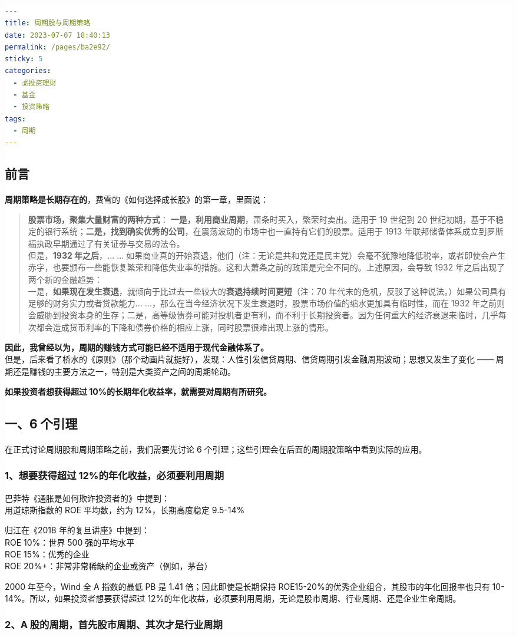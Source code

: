 ```yaml
---
title: 周期股与周期策略
date: 2023-07-07 18:40:13
permalink: /pages/ba2e92/
sticky: 5
categories:
  - 💰投资理财
  - 基金
  - 投资策略
tags:
  - 周期
---
```


## 前言

**周期策略是长期存在的**，费雪的《如何选择成长股》的第一章，里面说：  

> **股票市场，聚集大量财富的两种方式**： **一是，利用商业周期**，萧条时买入，繁荣时卖出。适用于 19 世纪到 20 世纪初期，基于不稳定的银行系统；**二是，找到确实优秀的公司**，在震荡波动的市场中也一直持有它们的股票。适用于 1913 年联邦储备体系成立到罗斯福执政早期通过了有关证券与交易的法令。  
> 但是，**1932 年之后**，... ... 如果商业真的开始衰退，他们（注：无论是共和党还是民主党）会毫不犹豫地降低税率，或者即使会产生赤字，也要颁布一些能恢复繁荣和降低失业率的措施。这和大萧条之前的政策是完全不同的。上述原因，会导致 1932 年之后出现了两个新的金融趋势：  
> 一是，**如果现在发生衰退**，就倾向于比过去一些较大的**衰退持续时间更短**（注：70 年代末的危机，反驳了这种说法。）如果公司具有足够的财务实力或者贷款能力... ...，那么在当今经济状况下发生衰退时，股票市场价值的缩水更加具有临时性，而在 1932 年之前则会威胁到投资本身的生存；二是，高等级债券可能对投机者更有利，而不利于长期投资者。因为任何重大的经济衰退来临时，几乎每次都会造成货币利率的下降和债券价格的相应上涨，同时股票很难出现上涨的情形。

**因此，我曾经以为，周期的赚钱方式可能已经不适用于现代金融体系了。**  
但是，后来看了桥水的《原则》（那个动画片就挺好），发现：人性引发信贷周期、信贷周期引发金融周期波动；思想又发生了变化 —— 周期还是赚钱的主要方法之一，特别是大类资产之间的周期轮动。  
  
**如果投资者想获得超过 10%的长期年化收益率，就需要对周期有所研究。**  
  

一、6 个引理
------

在正式讨论周期股和周期策略之前，我们需要先讨论 6 个引理；这些引理会在后面的周期股策略中看到实际的应用。  
  

### 1、想要获得超过 12%的年化收益，必须要利用周期

巴菲特《通胀是如何欺诈投资者的》中提到：  
用道琼斯指数的 ROE 平均数，约为 12%，长期高度稳定 9.5-14%  
  
归江在《2018 年的复旦讲座》中提到：  
ROE 10%：世界 500 强的平均水平  
ROE 15%：优秀的企业  
ROE 20%+：非常非常稀缺的企业或资产（例如，茅台）  
  
2000 年至今，Wind 全 A 指数的最低 PB 是 1.41 倍；因此即使是长期保持 ROE15-20%的优秀企业组合，其股市的年化回报率也只有 10-14%。所以，如果投资者想要获得超过 12%的年化收益，必须要利用周期，无论是股市周期、行业周期、还是企业生命周期。  
  

### 2、A 股的周期，首先股市周期、其次才是行业周期
